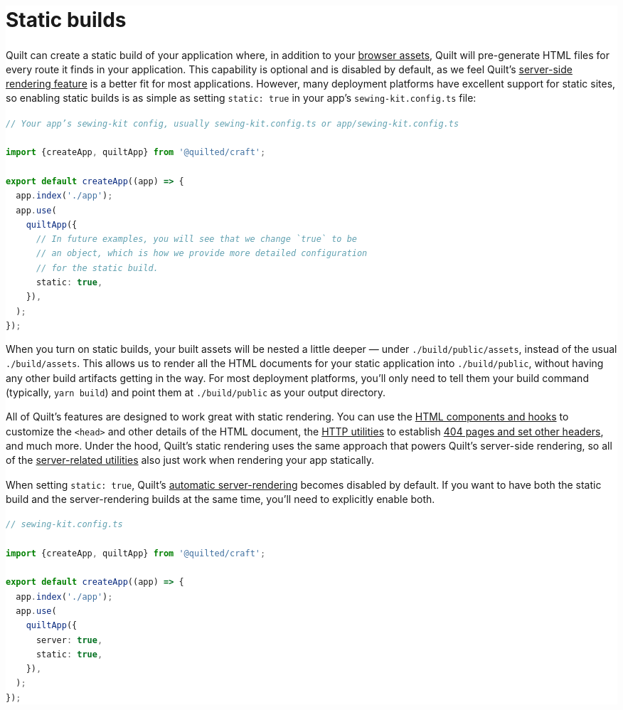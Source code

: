 # Static builds

Quilt can create a static build of your application where, in addition to your [browser assets](./browser.md), Quilt will pre-generate HTML files for every route it finds in your application. This capability is optional and is disabled by default, as we feel Quilt’s [server-side rendering feature](./server.md) is a better fit for most applications. However, many deployment platforms have excellent support for static sites, so enabling static builds is as simple as setting `static: true` in your app’s `sewing-kit.config.ts` file:

```ts
// Your app’s sewing-kit config, usually sewing-kit.config.ts or app/sewing-kit.config.ts

import {createApp, quiltApp} from '@quilted/craft';

export default createApp((app) => {
  app.index('./app');
  app.use(
    quiltApp({
      // In future examples, you will see that we change `true` to be
      // an object, which is how we provide more detailed configuration
      // for the static build.
      static: true,
    }),
  );
});
```

When you turn on static builds, your built assets will be nested a little deeper — under `./build/public/assets`, instead of the usual `./build/assets`. This allows us to render all the HTML documents for your static application into `./build/public`, without having any other build artifacts getting in the way. For most deployment platforms, you’ll only need to tell them your build command (typically, `yarn build`) and point them at `./build/public` as your output directory.

All of Quilt’s features are designed to work great with static rendering. You can use the [HTML components and hooks](../../../html.md) to customize the `<head>` and other details of the HTML document, the [HTTP utilities](../../../http.md) to establish [404 pages and set other headers](#deeper-customizations-with-sewing-kit), and much more. Under the hood, Quilt’s static rendering uses the same approach that powers Quilt’s server-side rendering, so all of the [server-related utilities](../../../server-rendering.md) also just work when rendering your app statically.

When setting `static: true`, Quilt’s [automatic server-rendering](./server.md) becomes disabled by default. If you want to have both the static build and the server-rendering builds at the same time, you’ll need to explicitly enable both.

```ts
// sewing-kit.config.ts

import {createApp, quiltApp} from '@quilted/craft';

export default createApp((app) => {
  app.index('./app');
  app.use(
    quiltApp({
      server: true,
      static: true,
    }),
  );
});
```
